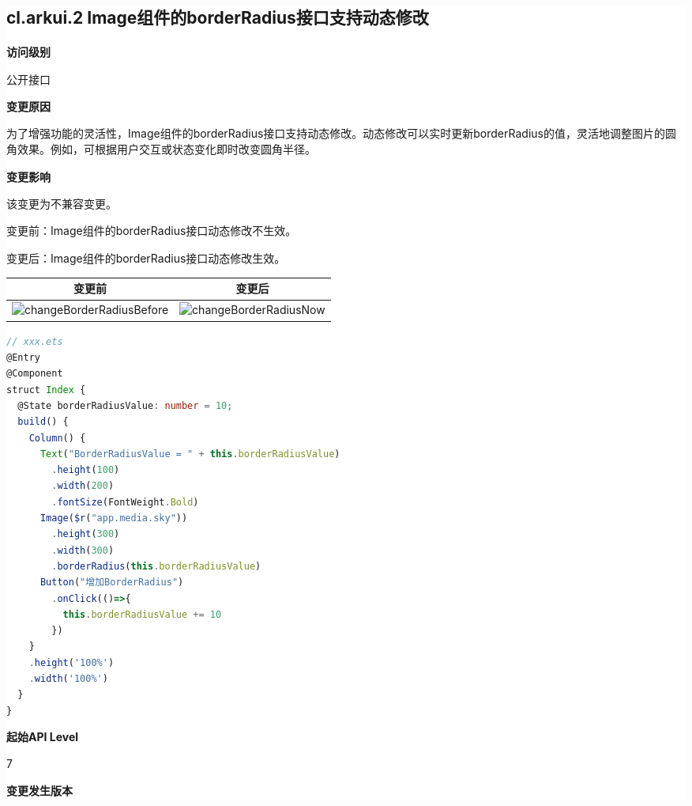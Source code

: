 ## cl.arkui.2 Image组件的borderRadius接口支持动态修改

**访问级别**

公开接口

**变更原因**

为了增强功能的灵活性，Image组件的borderRadius接口支持动态修改。动态修改可以实时更新borderRadius的值，灵活地调整图片的圆角效果。例如，可根据用户交互或状态变化即时改变圆角半径。

**变更影响**

该变更为不兼容变更。

变更前：Image组件的borderRadius接口动态修改不生效。

变更后：Image组件的borderRadius接口动态修改生效。

| 变更前                                   | 变更后                                   |
| ---------------------------------------- | ---------------------------------------- |
| ![changeBorderRadiusBefore](figures/changeBorderRadiusBefore.gif) | ![changeBorderRadiusNow](figures/changeBorderRadiusNow.gif) |

```ts
// xxx.ets
@Entry
@Component
struct Index {
  @State borderRadiusValue: number = 10;
  build() {
    Column() {
      Text("BorderRadiusValue = " + this.borderRadiusValue)
        .height(100)
        .width(200)
        .fontSize(FontWeight.Bold)
      Image($r("app.media.sky"))
        .height(300)
        .width(300)
        .borderRadius(this.borderRadiusValue)
      Button("增加BorderRadius")
        .onClick(()=>{
          this.borderRadiusValue += 10
        })
    }
    .height('100%')
    .width('100%')
  }
}
```

**起始API Level**

7

**变更发生版本**
